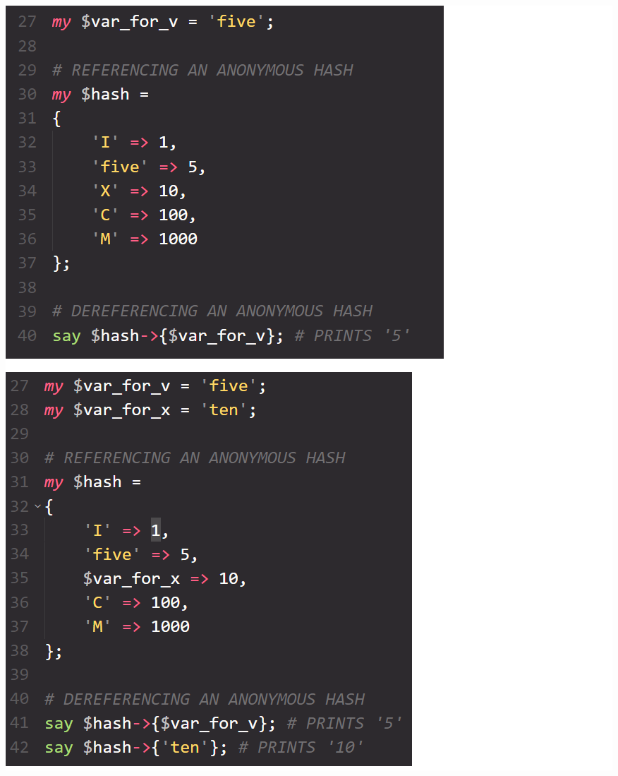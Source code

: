 <img src="./media/image58.png"
style="width:6.46965in;height:5.20906in" />

<img src="./media/image59.png"
style="width:6.00084in;height:5.81331in" />
